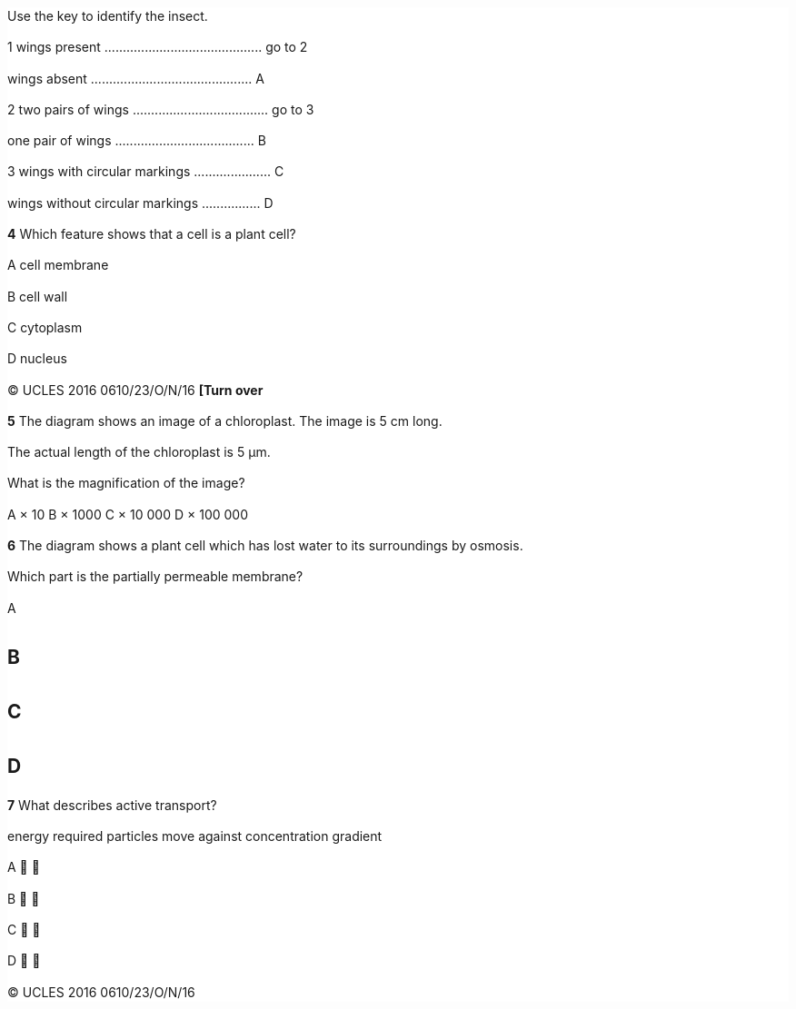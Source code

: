  Use the key to identify the insect. 

 1 wings present ........................................... go to 2 

 wings absent ............................................ A 

 2 two pairs of wings ..................................... go to 3 

 one pair of wings ...................................... B 

 3 wings with circular markings ..................... C 

 wings without circular markings ................ D 

**4** Which feature shows that a cell is a plant cell? 

 A cell membrane 

 B cell wall 

 C cytoplasm 

 D nucleus 


© UCLES 2016 0610/23/O/N/16 **[Turn over** 

**5** The diagram shows an image of a chloroplast. The image is 5 cm long. 

 The actual length of the chloroplast is 5 μm. 

 What is the magnification of the image? 

 A × 10 B × 1000 C × 10 000 D × 100 000 

**6** The diagram shows a plant cell which has lost water to its surroundings by osmosis. 

 Which part is the partially permeable membrane? 

 A 

## B 

## C 

## D 

**7** What describes active transport? 

 energy required particles move against concentration gradient 

 A   

 B   

 C   

 D   


© UCLES 2016 0610/23/O/N/16 
